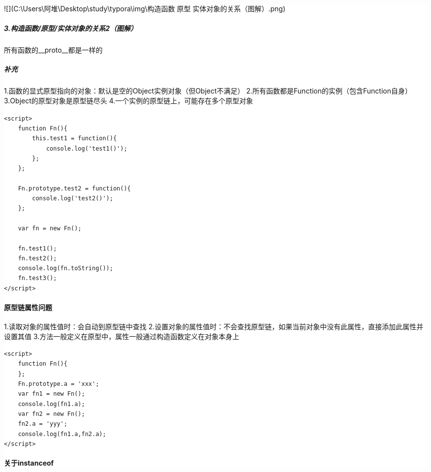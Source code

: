 ![](C:\Users\阿堆\Desktop\study\typora\img\构造函数 原型 实体对象的关系（图解）.png)

##### 3.构造函数/原型/实体对象的关系2（图解）

所有函数的__proto__都是一样的

##### 补充

1.函数的显式原型指向的对象：默认是空的Object实例对象（但Object不满足）
2.所有函数都是Function的实例（包含Function自身）
3.Object的原型对象是原型链尽头
4.一个实例的原型链上，可能存在多个原型对象

```
<script>
    function Fn(){
        this.test1 = function(){
            console.log('test1()');
        };
    };

    Fn.prototype.test2 = function(){
        console.log('test2()');
    };

    var fn = new Fn();

    fn.test1();
    fn.test2();
    console.log(fn.toString());
    fn.test3();
</script>
```

#### 原型链属性问题

1.读取对象的属性值时：会自动到原型链中查找
2.设置对象的属性值时：不会查找原型链，如果当前对象中没有此属性，直接添加此属性并设置其值
3.方法一般定义在原型中，属性一般通过构造函数定义在对象本身上

```
<script>
    function Fn(){
    };
    Fn.prototype.a = 'xxx';
    var fn1 = new Fn();
    console.log(fn1.a);
    var fn2 = new Fn();
    fn2.a = 'yyy';
    console.log(fn1.a,fn2.a);
</script>
```
#### 关于instanceof
